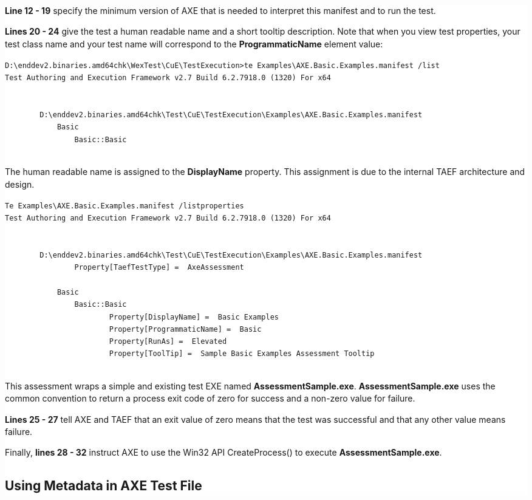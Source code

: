 **Line 12 - 19** specify the minimum version of AXE that is needed to interpret this manifest and to run the test.

**Lines 20 - 24** give the test a human readable name and a short tooltip description. Note that when you view test properties, your test class name and your test name will correspond to the **ProgrammaticName** element value:

``` syntax
D:\enddev2.binaries.amd64chk\WexTest\CuE\TestExecution>te Examples\AXE.Basic.Examples.manifest /list
Test Authoring and Execution Framework v2.7 Build 6.2.7918.0 (1320) For x64


        D:\enddev2.binaries.amd64chk\Test\CuE\TestExecution\Examples\AXE.Basic.Examples.manifest
            Basic
                Basic::Basic
                
```

The human readable name is assigned to the **DisplayName** property. This assignment is due to the internal TAEF architecture and design.

``` syntax
Te Examples\AXE.Basic.Examples.manifest /listproperties
Test Authoring and Execution Framework v2.7 Build 6.2.7918.0 (1320) For x64


        D:\enddev2.binaries.amd64chk\Test\CuE\TestExecution\Examples\AXE.Basic.Examples.manifest
                Property[TaefTestType] =  AxeAssessment

            Basic
                Basic::Basic
                        Property[DisplayName] =  Basic Examples
                        Property[ProgrammaticName] =  Basic
                        Property[RunAs] =  Elevated
                        Property[ToolTip] =  Sample Basic Examples Assessment Tooltip
                
```

This assessment wraps a simple and existing test EXE named **AssessmentSample.exe**. **AssessmentSample.exe** uses the common convention to return a process exit code of zero for success and a non-zero value for failure.

**Lines 25 - 27** tell AXE and TAEF that an exit value of zero means that the test was successful and that any other value means failure.

Finally, **lines 28 - 32** instruct AXE to use the Win32 API CreateProcess() to execute **AssessmentSample.exe**.

## <span id="Using_Metadata_in_AXE_Test_File"></span><span id="using_metadata_in_axe_test_file"></span><span id="USING_METADATA_IN_AXE_TEST_FILE"></span>Using Metadata in AXE Test File


